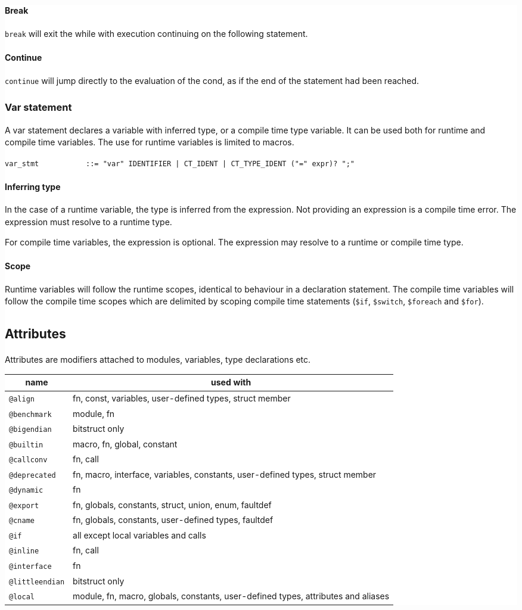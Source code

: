 #### Break

`break` will exit the while with execution continuing on the following statement.

#### Continue

`continue` will jump directly to the evaluation of the cond, as if the end of the statement had been reached.

### Var statement

A var statement declares a variable with inferred type, or a compile time type variable. It can be used both
for runtime and compile time variables. The use for runtime variables is limited to macros.

```
var_stmt           ::= "var" IDENTIFIER | CT_IDENT | CT_TYPE_IDENT ("=" expr)? ";"
```

#### Inferring type

In the case of a runtime variable, the type is inferred from the expression. Not providing an expression
is a compile time error. The expression must resolve to a runtime type.

For compile time variables, the expression is optional. The expression may resolve to a runtime or compile time type.

#### Scope

Runtime variables will follow the runtime scopes, identical to behaviour in a declaration statement. The compile
time variables will follow the compile time scopes which are delimited by scoping compile time
statements (`$if`, `$switch`,
`$foreach` and `$for`).

## Attributes

Attributes are modifiers attached to modules, variables, type declarations etc.

| name            | used with                                                                         |
|-----------------|-----------------------------------------------------------------------------------|
| `@align`        | fn, const, variables, user-defined types, struct member                           |
| `@benchmark`    | module, fn                                                                        |
| `@bigendian`    | bitstruct only                                                                    |
| `@builtin`      | macro, fn, global, constant                                                       |
| `@callconv`     | fn, call                                                                          |
| `@deprecated`   | fn, macro, interface, variables, constants, user-defined types, struct member     |
| `@dynamic`      | fn                                                                                |
| `@export`       | fn, globals, constants, struct, union, enum, faultdef                             |
| `@cname`        | fn, globals, constants, user-defined types, faultdef                              |
| `@if`           | all except local variables and calls                                              |
| `@inline`       | fn, call                                                                          |
| `@interface`    | fn                                                                                |
| `@littleendian` | bitstruct only                                                                    |
| `@local`        | module, fn, macro, globals, constants, user-defined types, attributes and aliases |